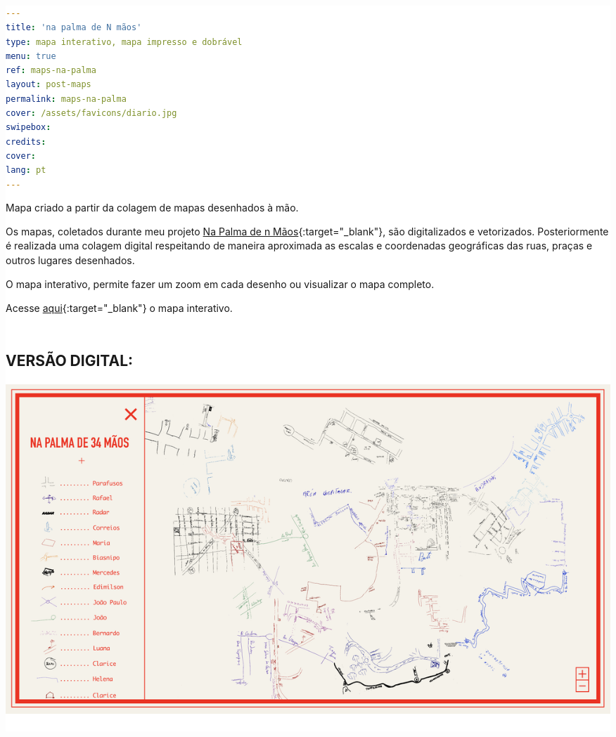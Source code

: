 ```yaml
---
title: 'na palma de N mãos'
type: mapa interativo, mapa impresso e dobrável
menu: true
ref: maps-na-palma
layout: post-maps
permalink: maps-na-palma
cover: /assets/favicons/diario.jpg
swipebox: 
credits: 
cover: 
lang: pt
---
```



Mapa criado a partir da colagem de mapas desenhados à mão. 
  
Os mapas, coletados durante meu projeto [Na Palma de n Mãos](../na-palma){:target="_blank"}, são digitalizados e vetorizados. Posteriormente é realizada uma colagem digital respeitando de maneira aproximada as escalas e coordenadas geográficas das ruas, praças e outros lugares desenhados.

O mapa interativo, permite fazer um zoom em cada desenho ou visualizar o mapa completo.

Acesse [aqui](../na-palma-de-n-maos){:target="_blank"} o mapa interativo.
<br><br>

## VERSÃO DIGITAL:
<img src="../assets/posts/palma_2.png" class="img-border">
<br><br>
